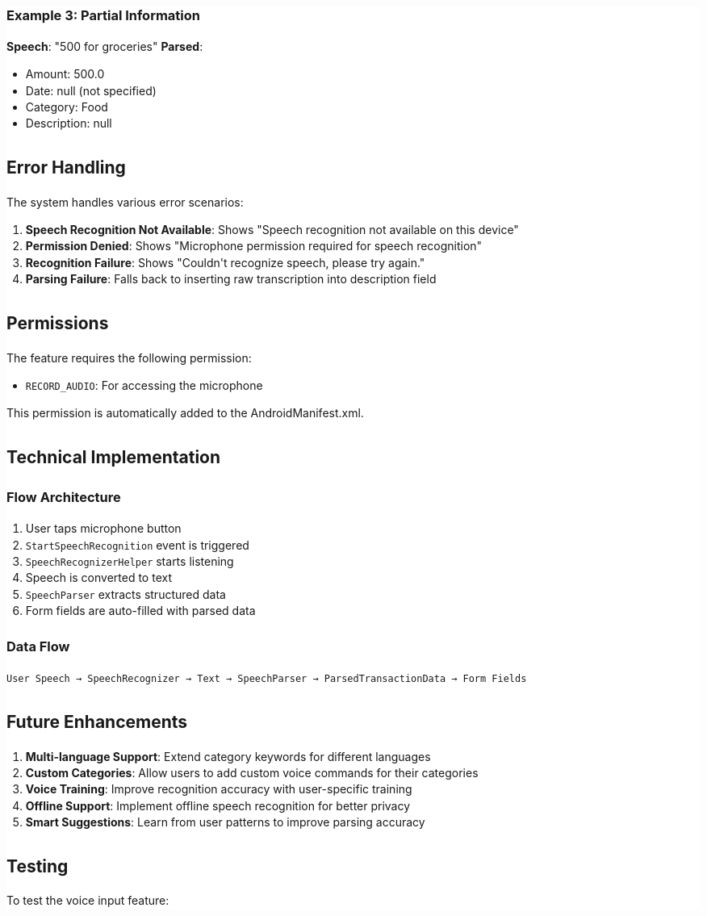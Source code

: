 ### Example 3: Partial Information
**Speech**: "500 for groceries"
**Parsed**:
- Amount: 500.0
- Date: null (not specified)
- Category: Food
- Description: null

## Error Handling

The system handles various error scenarios:

1. **Speech Recognition Not Available**: Shows "Speech recognition not available on this device"
2. **Permission Denied**: Shows "Microphone permission required for speech recognition"
3. **Recognition Failure**: Shows "Couldn't recognize speech, please try again."
4. **Parsing Failure**: Falls back to inserting raw transcription into description field

## Permissions

The feature requires the following permission:
- `RECORD_AUDIO`: For accessing the microphone

This permission is automatically added to the AndroidManifest.xml.

## Technical Implementation

### Flow Architecture
1. User taps microphone button
2. `StartSpeechRecognition` event is triggered
3. `SpeechRecognizerHelper` starts listening
4. Speech is converted to text
5. `SpeechParser` extracts structured data
6. Form fields are auto-filled with parsed data

### Data Flow
```
User Speech → SpeechRecognizer → Text → SpeechParser → ParsedTransactionData → Form Fields
```

## Future Enhancements

1. **Multi-language Support**: Extend category keywords for different languages
2. **Custom Categories**: Allow users to add custom voice commands for their categories
3. **Voice Training**: Improve recognition accuracy with user-specific training
4. **Offline Support**: Implement offline speech recognition for better privacy
5. **Smart Suggestions**: Learn from user patterns to improve parsing accuracy

## Testing

To test the voice input feature:
